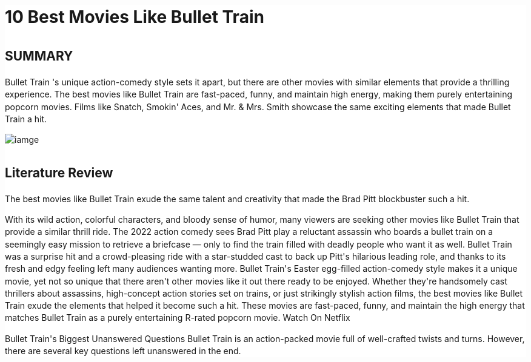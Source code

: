 # 10 Best Movies Like Bullet Train


## SUMMARY 


Bullet Train
&#39;s unique action-comedy style sets it apart, but there are other movies with similar elements that provide a thrilling experience. 
 The best movies like 
Bullet Train
 are fast-paced, funny, and maintain high energy, making them purely entertaining popcorn movies. 
 Films like 
Snatch, Smokin&#39; Aces,
 and 
Mr. &amp; Mrs. Smith
 showcase the same exciting elements that made 
Bullet Train
 a hit. 

![iamge](https://static1.srcdn.com/wordpress/wp-content/uploads/2024/01/1-59.jpg)

## Literature Review

The best movies like Bullet Train exude the same talent and creativity that made the Brad Pitt blockbuster such a hit.




With its wild action, colorful characters, and bloody sense of humor, many viewers are seeking other movies like Bullet Train that provide a similar thrill ride. The 2022 action comedy sees Brad Pitt play a reluctant assassin who boards a bullet train on a seemingly easy mission to retrieve a briefcase — only to find the train filled with deadly people who want it as well. Bullet Train was a surprise hit and a crowd-pleasing ride with a star-studded cast to back up Pitt&#39;s hilarious leading role, and thanks to its fresh and edgy feeling left many audiences wanting more.
Bullet Train&#39;s Easter egg-filled action-comedy style makes it a unique movie, yet not so unique that there aren&#39;t other movies like it out there ready to be enjoyed. Whether they&#39;re handsomely cast thrillers about assassins, high-concept action stories set on trains, or just strikingly stylish action films, the best movies like Bullet Train exude the elements that helped it become such a hit. These movies are fast-paced, funny, and maintain the high energy that matches Bullet Train as a purely entertaining R-rated popcorn movie.
Watch On Netflix
            
 
 Bullet Train&#39;s Biggest Unanswered Questions 
Bullet Train is an action-packed movie full of well-crafted twists and turns. However, there are several key questions left unanswered in the end.







